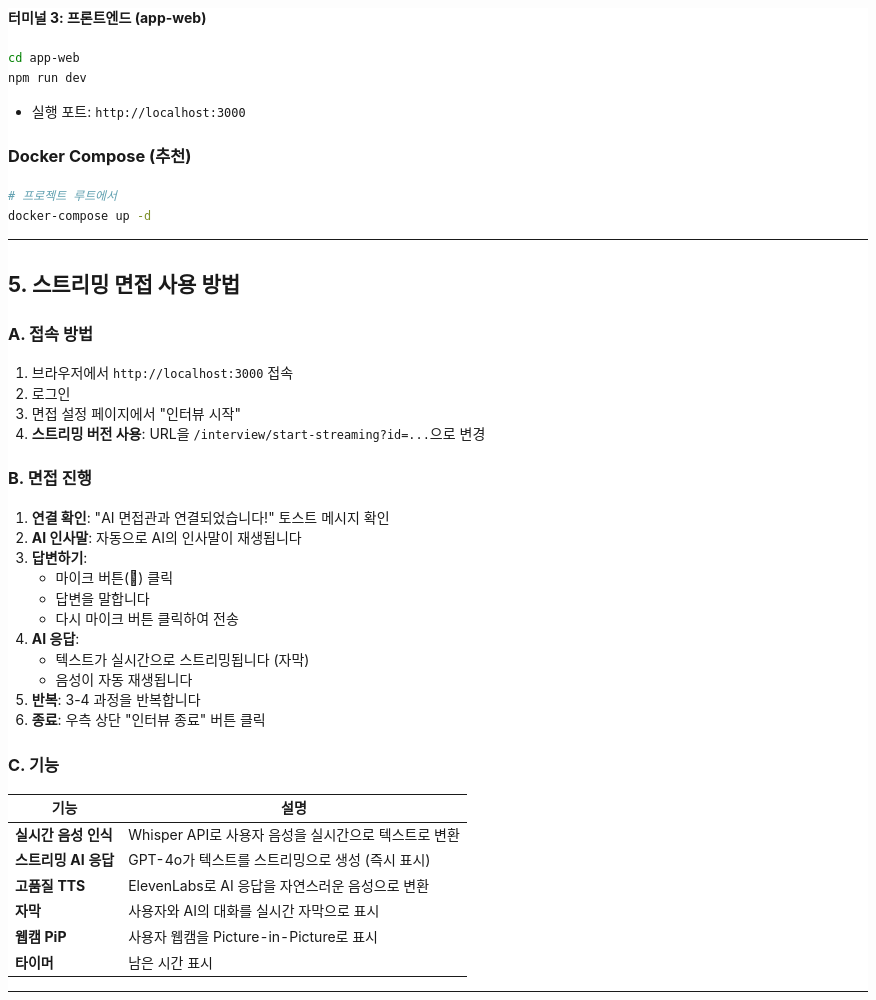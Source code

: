 #### 터미널 3: 프론트엔드 (app-web)

```bash
cd app-web
npm run dev
```
- 실행 포트: `http://localhost:3000`

### Docker Compose (추천)

```bash
# 프로젝트 루트에서
docker-compose up -d
```

---

## 5. 스트리밍 면접 사용 방법

### A. 접속 방법

1. 브라우저에서 `http://localhost:3000` 접속
2. 로그인
3. 면접 설정 페이지에서 "인터뷰 시작"
4. **스트리밍 버전 사용**: URL을 `/interview/start-streaming?id=...`으로 변경

### B. 면접 진행

1. **연결 확인**: "AI 면접관과 연결되었습니다!" 토스트 메시지 확인
2. **AI 인사말**: 자동으로 AI의 인사말이 재생됩니다
3. **답변하기**:
   - 마이크 버튼(🎤) 클릭
   - 답변을 말합니다
   - 다시 마이크 버튼 클릭하여 전송
4. **AI 응답**: 
   - 텍스트가 실시간으로 스트리밍됩니다 (자막)
   - 음성이 자동 재생됩니다
5. **반복**: 3-4 과정을 반복합니다
6. **종료**: 우측 상단 "인터뷰 종료" 버튼 클릭

### C. 기능

| 기능 | 설명 |
|------|------|
| **실시간 음성 인식** | Whisper API로 사용자 음성을 실시간으로 텍스트로 변환 |
| **스트리밍 AI 응답** | GPT-4o가 텍스트를 스트리밍으로 생성 (즉시 표시) |
| **고품질 TTS** | ElevenLabs로 AI 응답을 자연스러운 음성으로 변환 |
| **자막** | 사용자와 AI의 대화를 실시간 자막으로 표시 |
| **웹캠 PiP** | 사용자 웹캠을 Picture-in-Picture로 표시 |
| **타이머** | 남은 시간 표시 |

---
